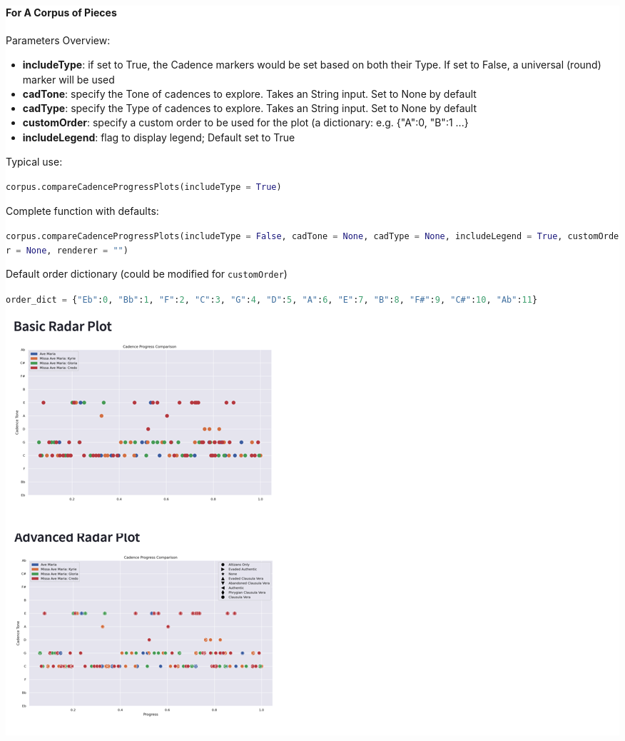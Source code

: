 #### For A Corpus of Pieces

Parameters Overview:

- **includeType**: if set to True, the Cadence markers would be set based on both their Type. If set to False, a universal (round) marker will be used
- **cadTone**: specify the Tone of cadences to explore. Takes an String input. Set to None by default
- **cadType**: specify the Type of cadences to explore. Takes an String input. Set to None by default
- **customOrder**: specify a custom order to be used for the plot (a dictionary: e.g. {"A":0, "B":1 ...}
- **includeLegend**: flag to display legend; Default set to True

Typical use:

```python
corpus.compareCadenceProgressPlots(includeType = True)
```


Complete function with defaults:

```python
corpus.compareCadenceProgressPlots(includeType = False, cadTone = None, cadType = None, includeLegend = True, customOrder = None, renderer = "")
```

Default order dictionary (could be modified for `customOrder`)

```python
order_dict = {"Eb":0, "Bb":1, "F":2, "C":3, "G":4, "D":5, "A":6, "E":7, "B":8, "F#":9, "C#":10, "Ab":11}
```

![cad_9.png](images%2Fcad_9.png)

![cad_10.png](images%2Fcad_10.png)
-----
